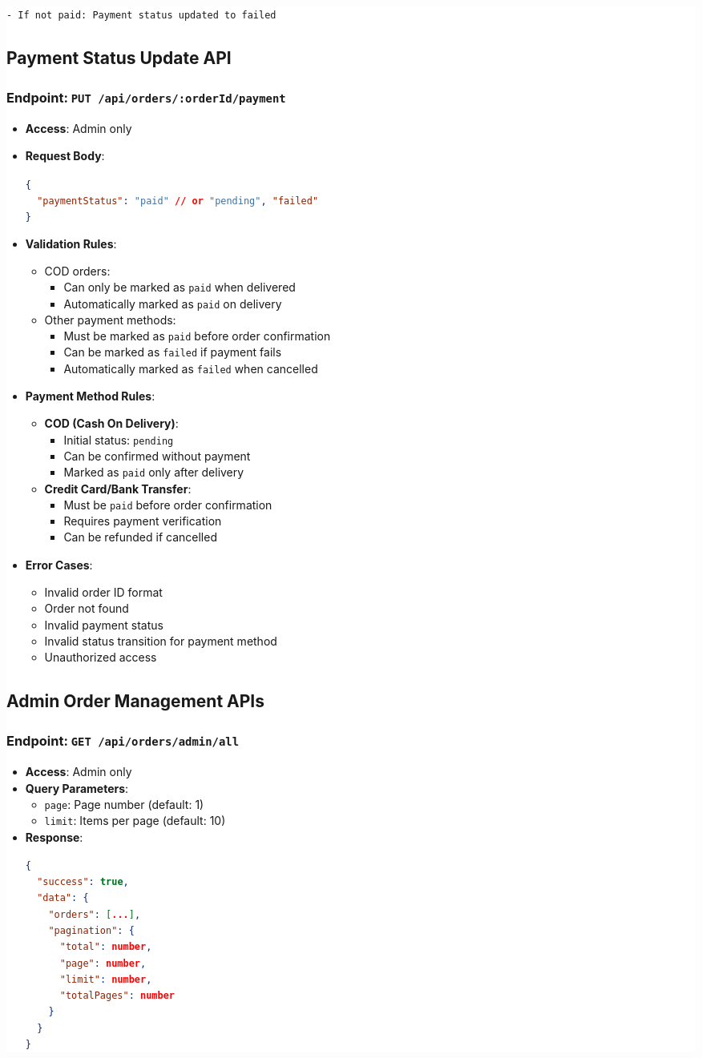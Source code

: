     - If not paid: Payment status updated to failed

## Payment Status Update API
### Endpoint: `PUT /api/orders/:orderId/payment`
- **Access**: Admin only
- **Request Body**:
  ```json
  {
    "paymentStatus": "paid" // or "pending", "failed"
  }
  ```
- **Validation Rules**:
  - COD orders:
    - Can only be marked as `paid` when delivered
    - Automatically marked as `paid` on delivery
  - Other payment methods:
    - Must be marked as `paid` before order confirmation
    - Can be marked as `failed` if payment fails
    - Automatically marked as `failed` when cancelled

- **Payment Method Rules**:
  - **COD (Cash On Delivery)**:
    - Initial status: `pending`
    - Can be confirmed without payment
    - Marked as `paid` only after delivery
  - **Credit Card/Bank Transfer**:
    - Must be `paid` before order confirmation
    - Requires payment verification
    - Can be refunded if cancelled

- **Error Cases**:
  - Invalid order ID format
  - Order not found
  - Invalid payment status
  - Invalid status transition for payment method
  - Unauthorized access

## Admin Order Management APIs
### Endpoint: `GET /api/orders/admin/all`
- **Access**: Admin only
- **Query Parameters**:
  - `page`: Page number (default: 1)
  - `limit`: Items per page (default: 10)
- **Response**:
  ```json
  {
    "success": true,
    "data": {
      "orders": [...],
      "pagination": {
        "total": number,
        "page": number,
        "limit": number,
        "totalPages": number
      }
    }
  }
  ```
